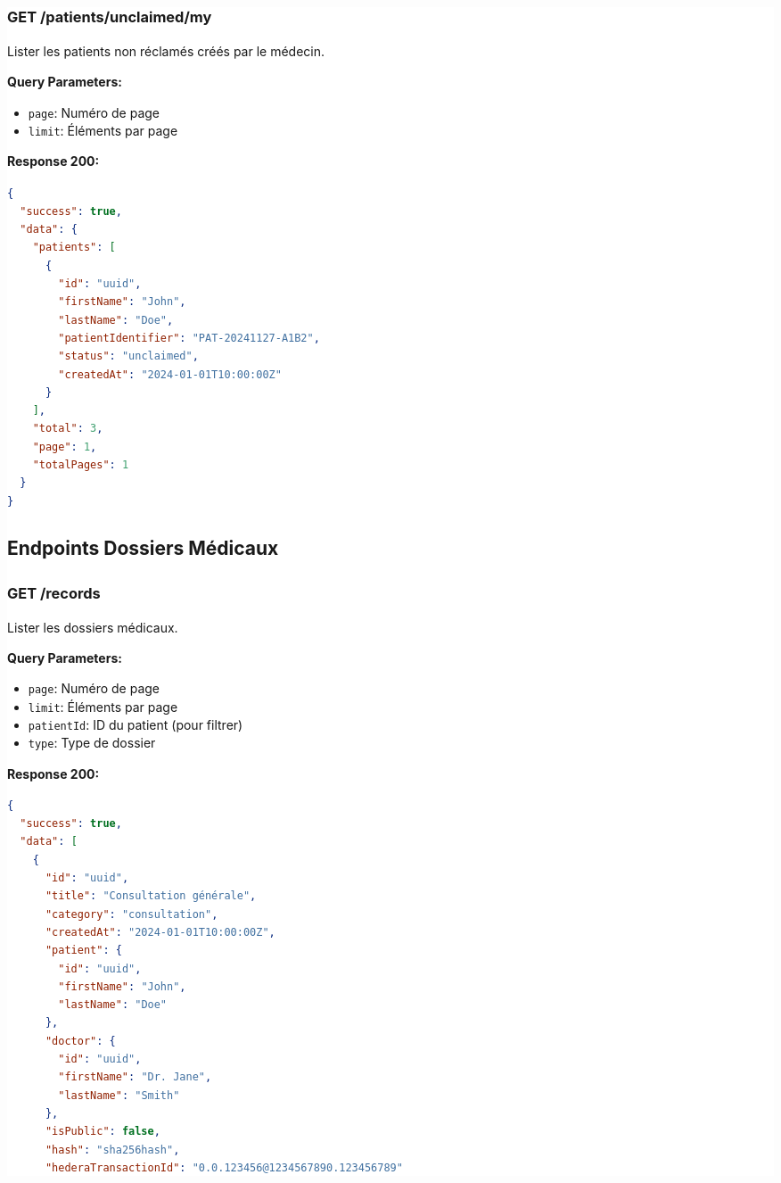 ### GET /patients/unclaimed/my

Lister les patients non réclamés créés par le médecin.

**Query Parameters:**
- `page`: Numéro de page
- `limit`: Éléments par page

**Response 200:**
```json
{
  "success": true,
  "data": {
    "patients": [
      {
        "id": "uuid",
        "firstName": "John",
        "lastName": "Doe",
        "patientIdentifier": "PAT-20241127-A1B2",
        "status": "unclaimed",
        "createdAt": "2024-01-01T10:00:00Z"
      }
    ],
    "total": 3,
    "page": 1,
    "totalPages": 1
  }
}
```

## Endpoints Dossiers Médicaux

### GET /records

Lister les dossiers médicaux.

**Query Parameters:**
- `page`: Numéro de page
- `limit`: Éléments par page
- `patientId`: ID du patient (pour filtrer)
- `type`: Type de dossier

**Response 200:**
```json
{
  "success": true,
  "data": [
    {
      "id": "uuid",
      "title": "Consultation générale",
      "category": "consultation",
      "createdAt": "2024-01-01T10:00:00Z",
      "patient": {
        "id": "uuid",
        "firstName": "John",
        "lastName": "Doe"
      },
      "doctor": {
        "id": "uuid",
        "firstName": "Dr. Jane",
        "lastName": "Smith"
      },
      "isPublic": false,
      "hash": "sha256hash",
      "hederaTransactionId": "0.0.123456@1234567890.123456789"
```